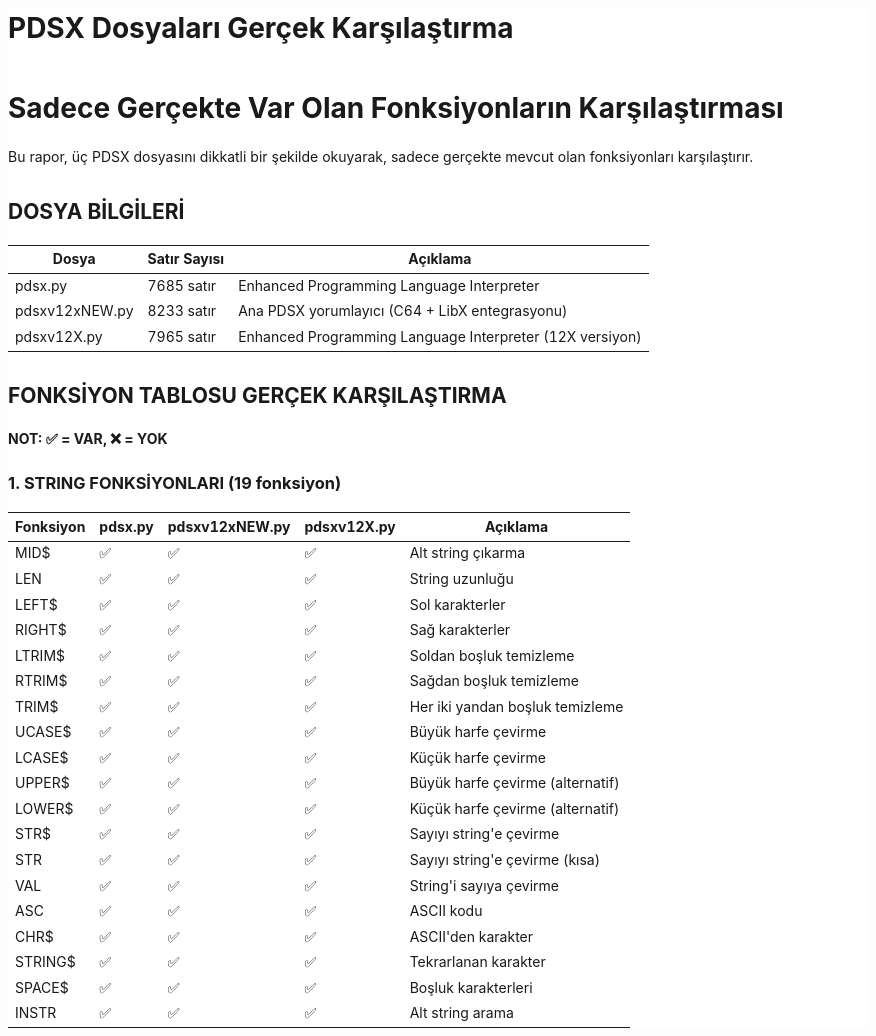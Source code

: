 # PDSX Dosyaları Gerçek Karşılaştırma
# Sadece Gerçekte Var Olan Fonksiyonların Karşılaştırması

Bu rapor, üç PDSX dosyasını dikkatli bir şekilde okuyarak, sadece gerçekte mevcut olan fonksiyonları karşılaştırır.

## DOSYA BİLGİLERİ

| Dosya | Satır Sayısı | Açıklama |
|-------|-------------|-----------|
| pdsx.py | 7685 satır | Enhanced Programming Language Interpreter |
| pdsxv12xNEW.py | 8233 satır | Ana PDSX yorumlayıcı (C64 + LibX entegrasyonu) |
| pdsxv12X.py | 7965 satır | Enhanced Programming Language Interpreter (12X versiyon) |

## FONKSİYON TABLOSU GERÇEK KARŞILAŞTIRMA

**NOT: ✅ = VAR, ❌ = YOK**

### 1. STRING FONKSİYONLARI (19 fonksiyon)

| Fonksiyon | pdsx.py | pdsxv12xNEW.py | pdsxv12X.py | Açıklama |
|-----------|---------|----------------|-------------|-----------|
| MID$ | ✅ | ✅ | ✅ | Alt string çıkarma |
| LEN | ✅ | ✅ | ✅ | String uzunluğu |
| LEFT$ | ✅ | ✅ | ✅ | Sol karakterler |
| RIGHT$ | ✅ | ✅ | ✅ | Sağ karakterler |
| LTRIM$ | ✅ | ✅ | ✅ | Soldan boşluk temizleme |
| RTRIM$ | ✅ | ✅ | ✅ | Sağdan boşluk temizleme |
| TRIM$ | ✅ | ✅ | ✅ | Her iki yandan boşluk temizleme |
| UCASE$ | ✅ | ✅ | ✅ | Büyük harfe çevirme |
| LCASE$ | ✅ | ✅ | ✅ | Küçük harfe çevirme |
| UPPER$ | ✅ | ✅ | ✅ | Büyük harfe çevirme (alternatif) |
| LOWER$ | ✅ | ✅ | ✅ | Küçük harfe çevirme (alternatif) |
| STR$ | ✅ | ✅ | ✅ | Sayıyı string'e çevirme |
| STR | ✅ | ✅ | ✅ | Sayıyı string'e çevirme (kısa) |
| VAL | ✅ | ✅ | ✅ | String'i sayıya çevirme |
| ASC | ✅ | ✅ | ✅ | ASCII kodu |
| CHR$ | ✅ | ✅ | ✅ | ASCII'den karakter |
| STRING$ | ✅ | ✅ | ✅ | Tekrarlanan karakter |
| SPACE$ | ✅ | ✅ | ✅ | Boşluk karakterleri |
| INSTR | ✅ | ✅ | ✅ | Alt string arama |
